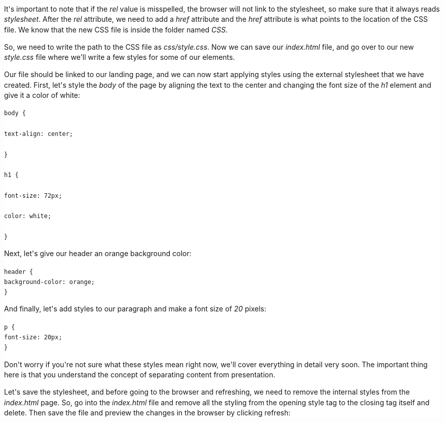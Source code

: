 It's important to note that if the *rel* value is misspelled, the
browser will not link to the stylesheet, so make sure that it always
reads *stylesheet*. After the *rel* attribute, we need to add a *href*
attribute and the *href* attribute is what points to the location of the
CSS file. We know that the new CSS file is inside the folder named
*CSS*.

So, we need to write the path to the CSS file as *css/style.css*. Now we
can save our *index.html* file, and go over to our new *style.css* file
where we\'ll write a few styles for some of our elements.

Our file should be linked to our landing page, and we can now start
applying styles using the external stylesheet that we have created.
First, let\'s style the *body* of the page by aligning the text to the
center and changing the font size of the *h1* element and give it a
color of white:

```html
body {

text-align: center;

}

h1 {

font-size: 72px;

color: white;

}
```

Next, let\'s give our header an orange background color:

```html
header {
background-color: orange;
}
```

And finally, let\'s add styles to our paragraph and make a font size of
*20* pixels:

```html
p {
font-size: 20px;
}
```

Don\'t worry if you\'re not sure what these styles mean right now, we'll
cover everything in detail very soon. The important thing here is that
you understand the concept of separating content from presentation.

Let's save the stylesheet, and before going to the browser and
refreshing, we need to remove the internal styles from the *index.html*
page. So, go into the *index.html* file and remove all the styling from
the opening style tag to the closing tag itself and delete. Then save
the file and preview the changes in the browser by clicking refresh:
